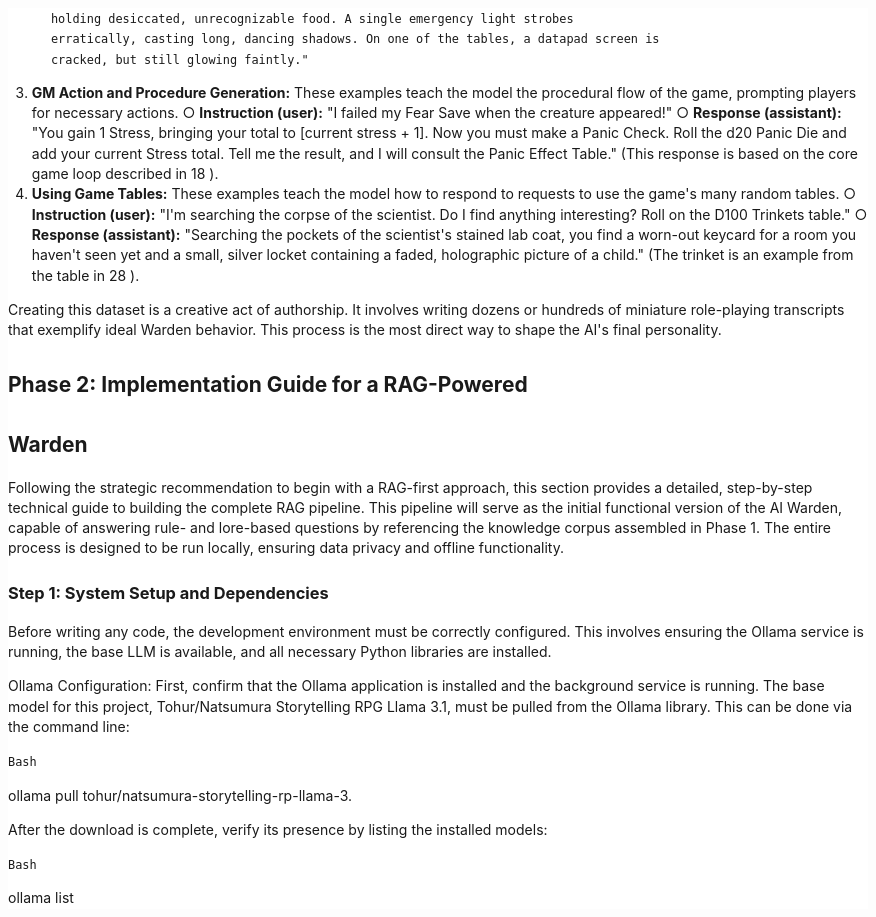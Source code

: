           holding desiccated, unrecognizable food. A single emergency light strobes
          erratically, casting long, dancing shadows. On one of the tables, a datapad screen is
          cracked, but still glowing faintly."
3. **GM Action and Procedure Generation:** These examples teach the model the
    procedural flow of the game, prompting players for necessary actions.
       ○ **Instruction (user):** "I failed my Fear Save when the creature appeared!"
       ○ **Response (assistant):** "You gain 1 Stress, bringing your total to [current stress + 1].
          Now you must make a Panic Check. Roll the d20 Panic Die and add your current
          Stress total. Tell me the result, and I will consult the Panic Effect Table." (This
          response is based on the core game loop described in 18 ).
4. **Using Game Tables:** These examples teach the model how to respond to requests to
    use the game's many random tables.
       ○ **Instruction (user):** "I'm searching the corpse of the scientist. Do I find anything
          interesting? Roll on the D100 Trinkets table."
       ○ **Response (assistant):** "Searching the pockets of the scientist's stained lab coat,
          you find a worn-out keycard for a room you haven't seen yet and a small, silver locket
          containing a faded, holographic picture of a child." (The trinket is an example from
          the table in 28 ).

Creating this dataset is a creative act of authorship. It involves writing dozens or hundreds of
miniature role-playing transcripts that exemplify ideal Warden behavior. This process is the
most direct way to shape the AI's final personality.

## Phase 2: Implementation Guide for a RAG-Powered

## Warden


Following the strategic recommendation to begin with a RAG-first approach, this section
provides a detailed, step-by-step technical guide to building the complete RAG pipeline. This
pipeline will serve as the initial functional version of the AI Warden, capable of answering rule-
and lore-based questions by referencing the knowledge corpus assembled in Phase 1. The
entire process is designed to be run locally, ensuring data privacy and offline functionality.

### Step 1: System Setup and Dependencies

Before writing any code, the development environment must be correctly configured. This
involves ensuring the Ollama service is running, the base LLM is available, and all necessary
Python libraries are installed.

Ollama Configuration:
First, confirm that the Ollama application is installed and the background service is running.
The base model for this project, Tohur/Natsumura Storytelling RPG Llama 3.1, must be pulled
from the Ollama library. This can be done via the command line:

```
Bash
```
ollama pull tohur/natsumura-storytelling-rp-llama-3.

After the download is complete, verify its presence by listing the installed models:

```
Bash
```
ollama list
